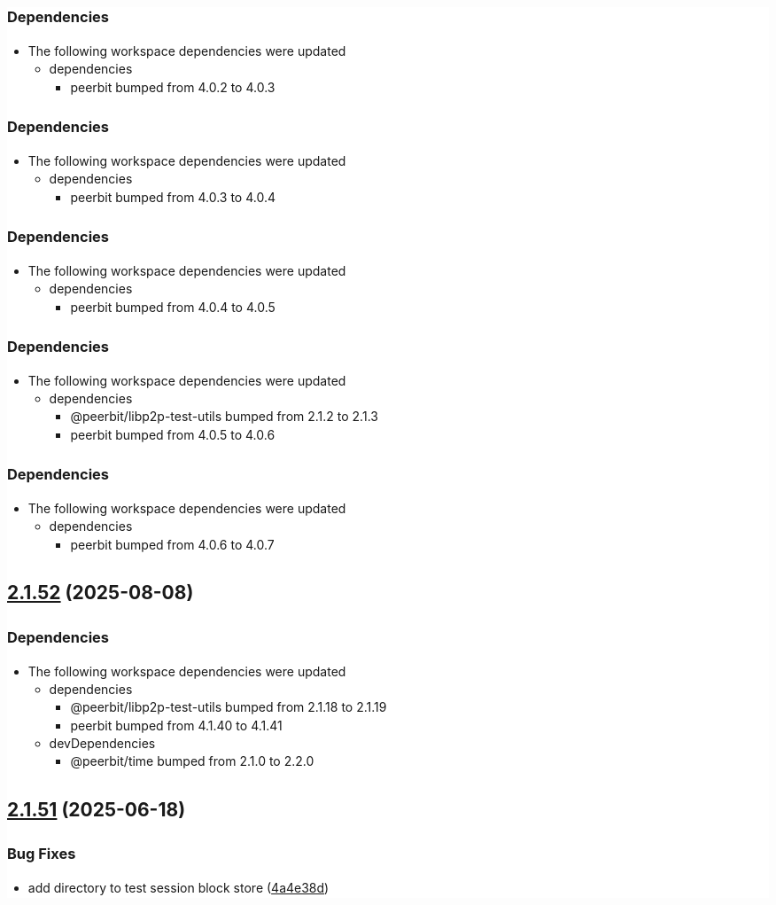 ### Dependencies

* The following workspace dependencies were updated
  * dependencies
    * peerbit bumped from 4.0.2 to 4.0.3

### Dependencies

* The following workspace dependencies were updated
  * dependencies
    * peerbit bumped from 4.0.3 to 4.0.4

### Dependencies

* The following workspace dependencies were updated
  * dependencies
    * peerbit bumped from 4.0.4 to 4.0.5

### Dependencies

* The following workspace dependencies were updated
  * dependencies
    * @peerbit/libp2p-test-utils bumped from 2.1.2 to 2.1.3
    * peerbit bumped from 4.0.5 to 4.0.6

### Dependencies

* The following workspace dependencies were updated
  * dependencies
    * peerbit bumped from 4.0.6 to 4.0.7

## [2.1.52](https://github.com/dao-xyz/peerbit/compare/test-utils-v2.1.51...test-utils-v2.1.52) (2025-08-08)


### Dependencies

* The following workspace dependencies were updated
  * dependencies
    * @peerbit/libp2p-test-utils bumped from 2.1.18 to 2.1.19
    * peerbit bumped from 4.1.40 to 4.1.41
  * devDependencies
    * @peerbit/time bumped from 2.1.0 to 2.2.0

## [2.1.51](https://github.com/dao-xyz/peerbit/compare/test-utils-v2.1.50...test-utils-v2.1.51) (2025-06-18)


### Bug Fixes

* add directory to test session block store ([4a4e38d](https://github.com/dao-xyz/peerbit/commit/4a4e38d7f4dac8f89db0d5827c2e85fdd298a02f))
